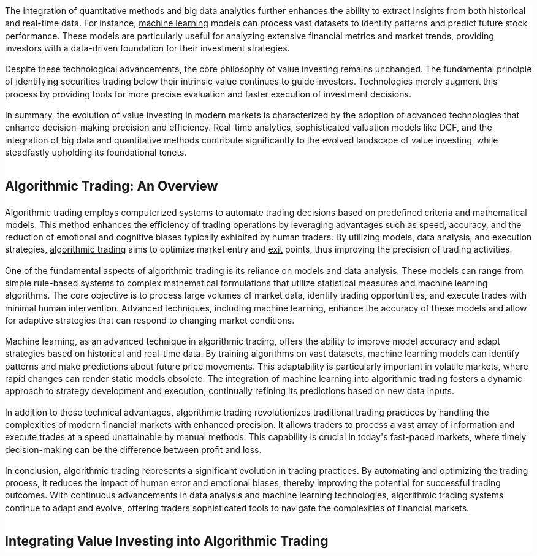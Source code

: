 The integration of quantitative methods and big data analytics further enhances the ability to extract insights from both historical and real-time data. For instance, [machine learning](/wiki/machine-learning) models can process vast datasets to identify patterns and predict future stock performance. These models are particularly useful for analyzing extensive financial metrics and market trends, providing investors with a data-driven foundation for their investment strategies.

Despite these technological advancements, the core philosophy of value investing remains unchanged. The fundamental principle of identifying securities trading below their intrinsic value continues to guide investors. Technologies merely augment this process by providing tools for more precise evaluation and faster execution of investment decisions.

In summary, the evolution of value investing in modern markets is characterized by the adoption of advanced technologies that enhance decision-making precision and efficiency. Real-time analytics, sophisticated valuation models like DCF, and the integration of big data and quantitative methods contribute significantly to the evolved landscape of value investing, while steadfastly upholding its foundational tenets.

## Algorithmic Trading: An Overview

Algorithmic trading employs computerized systems to automate trading decisions based on predefined criteria and mathematical models. This method enhances the efficiency of trading operations by leveraging advantages such as speed, accuracy, and the reduction of emotional and cognitive biases typically exhibited by human traders. By utilizing models, data analysis, and execution strategies, [algorithmic trading](/wiki/algorithmic-trading) aims to optimize market entry and [exit](/wiki/exit-strategy) points, thus improving the precision of trading activities.

One of the fundamental aspects of algorithmic trading is its reliance on models and data analysis. These models can range from simple rule-based systems to complex mathematical formulations that utilize statistical measures and machine learning algorithms. The core objective is to process large volumes of market data, identify trading opportunities, and execute trades with minimal human intervention. Advanced techniques, including machine learning, enhance the accuracy of these models and allow for adaptive strategies that can respond to changing market conditions.

Machine learning, as an advanced technique in algorithmic trading, offers the ability to improve model accuracy and adapt strategies based on historical and real-time data. By training algorithms on vast datasets, machine learning models can identify patterns and make predictions about future price movements. This adaptability is particularly important in volatile markets, where rapid changes can render static models obsolete. The integration of machine learning into algorithmic trading fosters a dynamic approach to strategy development and execution, continually refining its predictions based on new data inputs.

In addition to these technical advantages, algorithmic trading revolutionizes traditional trading practices by handling the complexities of modern financial markets with enhanced precision. It allows traders to process a vast array of information and execute trades at a speed unattainable by manual methods. This capability is crucial in today's fast-paced markets, where timely decision-making can be the difference between profit and loss.

In conclusion, algorithmic trading represents a significant evolution in trading practices. By automating and optimizing the trading process, it reduces the impact of human error and emotional biases, thereby improving the potential for successful trading outcomes. With continuous advancements in data analysis and machine learning technologies, algorithmic trading systems continue to adapt and evolve, offering traders sophisticated tools to navigate the complexities of financial markets.

## Integrating Value Investing into Algorithmic Trading
